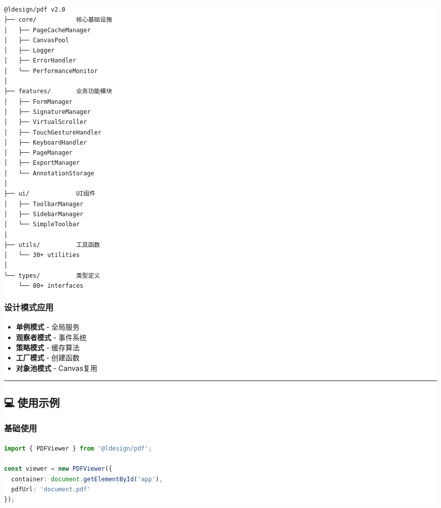 ```
@ldesign/pdf v2.0
├── core/           核心基础设施
│   ├── PageCacheManager
│   ├── CanvasPool
│   ├── Logger
│   ├── ErrorHandler
│   └── PerformanceMonitor
│
├── features/       业务功能模块
│   ├── FormManager
│   ├── SignatureManager
│   ├── VirtualScroller
│   ├── TouchGestureHandler
│   ├── KeyboardHandler
│   ├── PageManager
│   ├── ExportManager
│   └── AnnotationStorage
│
├── ui/             UI组件
│   ├── ToolbarManager
│   ├── SidebarManager
│   └── SimpleToolbar
│
├── utils/          工具函数
│   └── 30+ utilities
│
└── types/          类型定义
    └── 80+ interfaces
```

### 设计模式应用

- **单例模式** - 全局服务
- **观察者模式** - 事件系统
- **策略模式** - 缓存算法
- **工厂模式** - 创建函数
- **对象池模式** - Canvas复用

---

## 💻 使用示例

### 基础使用

```typescript
import { PDFViewer } from '@ldesign/pdf';

const viewer = new PDFViewer({
  container: document.getElementById('app'),
  pdfUrl: 'document.pdf'
});
```
